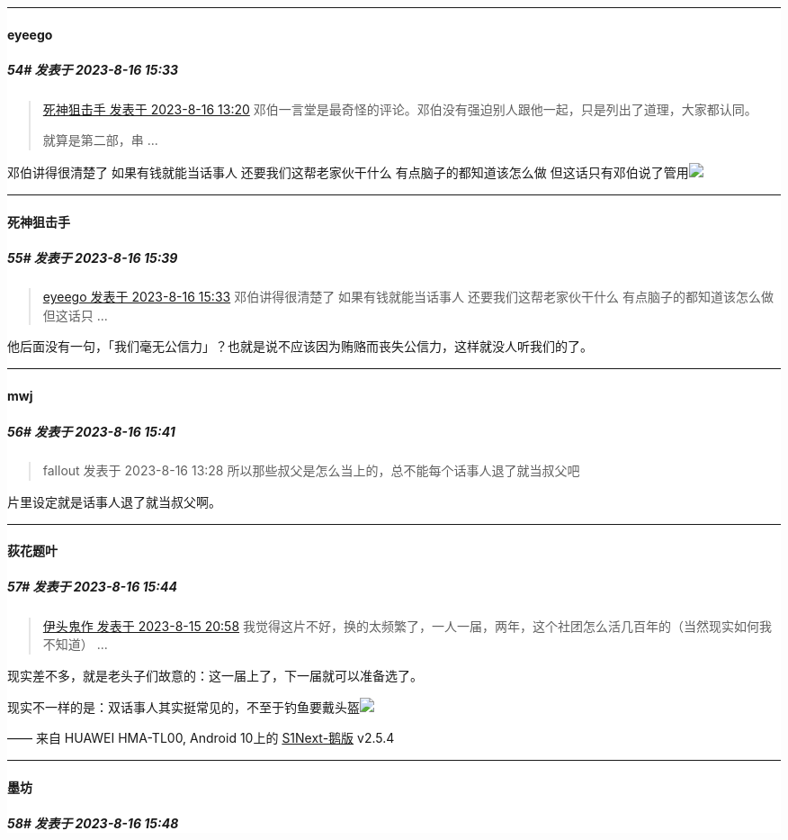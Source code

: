 *****

####  eyeego  
##### 54#       发表于 2023-8-16 15:33

<blockquote><a href="httphttps://bbs.saraba1st.com/2b/forum.php?mod=redirect&amp;goto=findpost&amp;pid=62046452&amp;ptid=2148558" target="_blank">死神狙击手 发表于 2023-8-16 13:20</a>
邓伯一言堂是最奇怪的评论。邓伯没有强迫别人跟他一起，只是列出了道理，大家都认同。

就算是第二部，串 ...</blockquote>
邓伯讲得很清楚了 
如果有钱就能当话事人 还要我们这帮老家伙干什么
有点脑子的都知道该怎么做 但这话只有邓伯说了管用<img src="https://static.saraba1st.com/image/smiley/face2017/065.png" referrerpolicy="no-referrer">

*****

####  死神狙击手  
##### 55#       发表于 2023-8-16 15:39

<blockquote><a href="httphttps://bbs.saraba1st.com/2b/forum.php?mod=redirect&amp;goto=findpost&amp;pid=62047946&amp;ptid=2148558" target="_blank">eyeego 发表于 2023-8-16 15:33</a>
邓伯讲得很清楚了 
如果有钱就能当话事人 还要我们这帮老家伙干什么
有点脑子的都知道该怎么做 但这话只 ...</blockquote>
他后面没有一句，「我们毫无公信力」？也就是说不应该因为贿赂而丧失公信力，这样就没人听我们的了。

*****

####  mwj  
##### 56#       发表于 2023-8-16 15:41

<blockquote>fallout 发表于 2023-8-16 13:28
所以那些叔父是怎么当上的，总不能每个话事人退了就当叔父吧</blockquote>
片里设定就是话事人退了就当叔父啊。

*****

####  荻花题叶  
##### 57#       发表于 2023-8-16 15:44

<blockquote><a href="httphttps://bbs.saraba1st.com/2b/forum.php?mod=redirect&amp;goto=findpost&amp;pid=62039741&amp;ptid=2148558" target="_blank">伊头鬼作 发表于 2023-8-15 20:58</a>
我觉得这片不好，换的太频繁了，一人一届，两年，这个社团怎么活几百年的（当然现实如何我不知道） ...</blockquote>
现实差不多，就是老头子们故意的：这一届上了，下一届就可以准备选了。

现实不一样的是：双话事人其实挺常见的，不至于钓鱼要戴头盔<img src="https://static.saraba1st.com/image/smiley/face2017/067.png" referrerpolicy="no-referrer">

—— 来自 HUAWEI HMA-TL00, Android 10上的 [S1Next-鹅版](https://github.com/ykrank/S1-Next/releases) v2.5.4

*****

####  墨坊  
##### 58#       发表于 2023-8-16 15:48
